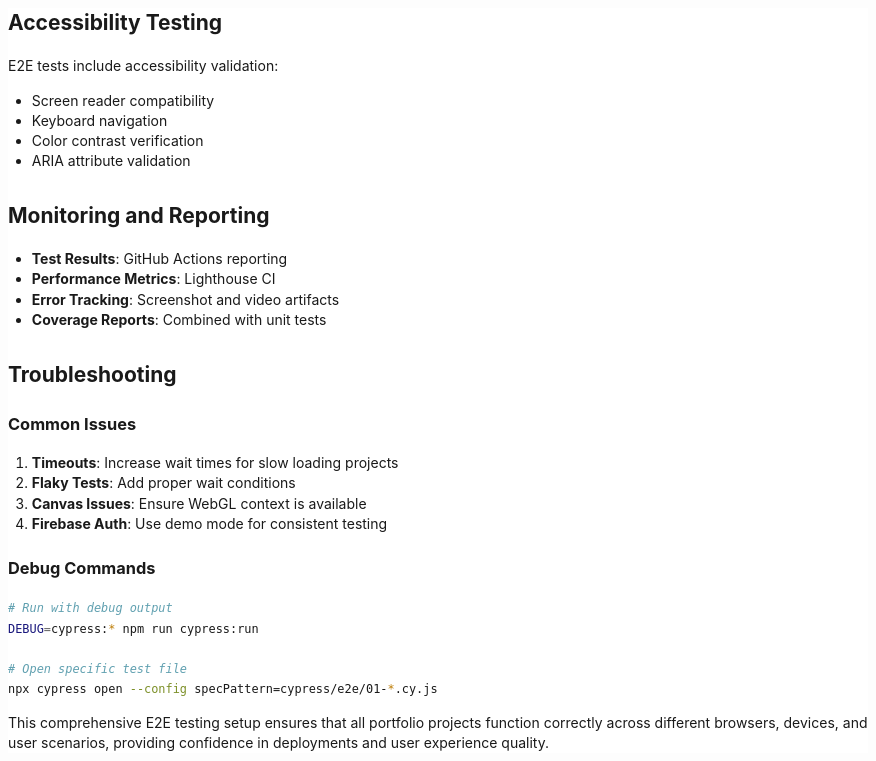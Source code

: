 ## Accessibility Testing

E2E tests include accessibility validation:

- Screen reader compatibility
- Keyboard navigation
- Color contrast verification
- ARIA attribute validation

## Monitoring and Reporting

- **Test Results**: GitHub Actions reporting
- **Performance Metrics**: Lighthouse CI
- **Error Tracking**: Screenshot and video artifacts
- **Coverage Reports**: Combined with unit tests

## Troubleshooting

### Common Issues

1. **Timeouts**: Increase wait times for slow loading projects
2. **Flaky Tests**: Add proper wait conditions
3. **Canvas Issues**: Ensure WebGL context is available
4. **Firebase Auth**: Use demo mode for consistent testing

### Debug Commands

```bash
# Run with debug output
DEBUG=cypress:* npm run cypress:run

# Open specific test file
npx cypress open --config specPattern=cypress/e2e/01-*.cy.js
```

This comprehensive E2E testing setup ensures that all portfolio projects function correctly across different browsers, devices, and user scenarios, providing confidence in deployments and user experience quality.
